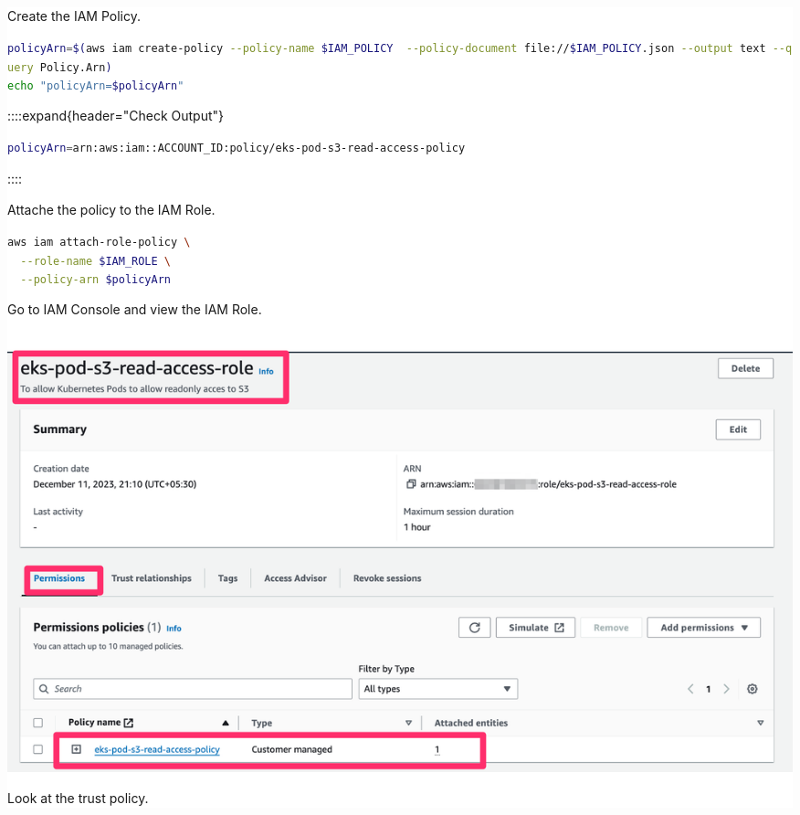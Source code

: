 Create the IAM Policy.

```bash
policyArn=$(aws iam create-policy --policy-name $IAM_POLICY  --policy-document file://$IAM_POLICY.json --output text --query Policy.Arn)
echo "policyArn=$policyArn"
```
::::expand{header="Check Output"}
```bash
policyArn=arn:aws:iam::ACCOUNT_ID:policy/eks-pod-s3-read-access-policy
```
::::

Attache the policy to the IAM Role.

```bash
aws iam attach-role-policy \
  --role-name $IAM_ROLE \
  --policy-arn $policyArn
```

Go to IAM Console and view the IAM Role.

![iam_role_permissions](/static/images/iam/eks-pod-identity/iam_role_permissions.png)


Look at the trust policy.
